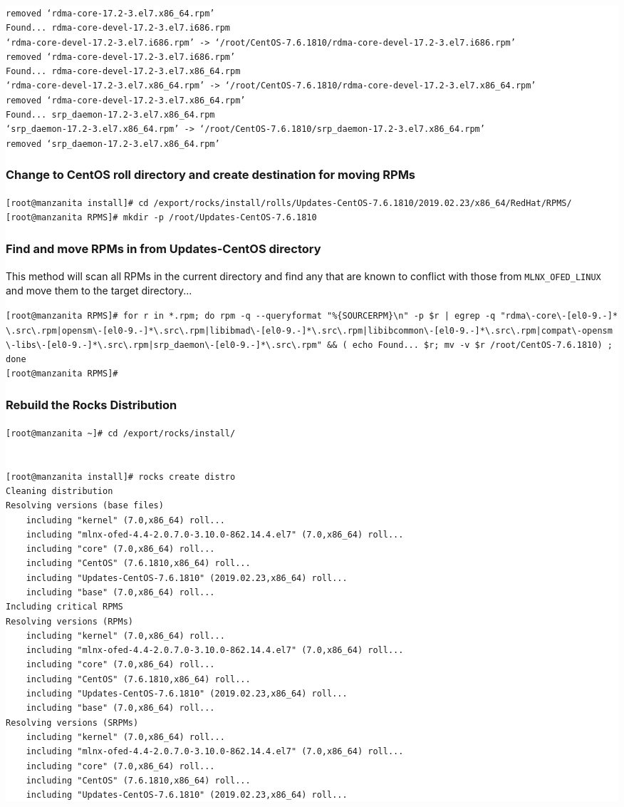 ```
removed ‘rdma-core-17.2-3.el7.x86_64.rpm’
Found... rdma-core-devel-17.2-3.el7.i686.rpm
‘rdma-core-devel-17.2-3.el7.i686.rpm’ -> ‘/root/CentOS-7.6.1810/rdma-core-devel-17.2-3.el7.i686.rpm’
removed ‘rdma-core-devel-17.2-3.el7.i686.rpm’
Found... rdma-core-devel-17.2-3.el7.x86_64.rpm
‘rdma-core-devel-17.2-3.el7.x86_64.rpm’ -> ‘/root/CentOS-7.6.1810/rdma-core-devel-17.2-3.el7.x86_64.rpm’
removed ‘rdma-core-devel-17.2-3.el7.x86_64.rpm’
Found... srp_daemon-17.2-3.el7.x86_64.rpm
‘srp_daemon-17.2-3.el7.x86_64.rpm’ -> ‘/root/CentOS-7.6.1810/srp_daemon-17.2-3.el7.x86_64.rpm’
removed ‘srp_daemon-17.2-3.el7.x86_64.rpm’
```

### Change to CentOS roll directory and create destination for moving RPMs

```
[root@manzanita install]# cd /export/rocks/install/rolls/Updates-CentOS-7.6.1810/2019.02.23/x86_64/RedHat/RPMS/
[root@manzanita RPMS]# mkdir -p /root/Updates-CentOS-7.6.1810
```

### Find and move RPMs in from Updates-CentOS directory

This method will scan all RPMs in the current directory and find any that are known to conflict with those from `MLNX_OFED_LINUX` and move them to the target directory...

```
[root@manzanita RPMS]# for r in *.rpm; do rpm -q --queryformat "%{SOURCERPM}\n" -p $r | egrep -q "rdma\-core\-[el0-9.-]*\.src\.rpm|opensm\-[el0-9.-]*\.src\.rpm|libibmad\-[el0-9.-]*\.src\.rpm|libibcommon\-[el0-9.-]*\.src\.rpm|compat\-opensm\-libs\-[el0-9.-]*\.src\.rpm|srp_daemon\-[el0-9.-]*\.src\.rpm" && ( echo Found... $r; mv -v $r /root/CentOS-7.6.1810) ; done
[root@manzanita RPMS]#
```

### Rebuild the Rocks Distribution

```
[root@manzanita ~]# cd /export/rocks/install/


[root@manzanita install]# rocks create distro
Cleaning distribution
Resolving versions (base files)
    including "kernel" (7.0,x86_64) roll...
    including "mlnx-ofed-4.4-2.0.7.0-3.10.0-862.14.4.el7" (7.0,x86_64) roll...
    including "core" (7.0,x86_64) roll...
    including "CentOS" (7.6.1810,x86_64) roll...
    including "Updates-CentOS-7.6.1810" (2019.02.23,x86_64) roll...
    including "base" (7.0,x86_64) roll...
Including critical RPMS
Resolving versions (RPMs)
    including "kernel" (7.0,x86_64) roll...
    including "mlnx-ofed-4.4-2.0.7.0-3.10.0-862.14.4.el7" (7.0,x86_64) roll...
    including "core" (7.0,x86_64) roll...
    including "CentOS" (7.6.1810,x86_64) roll...
    including "Updates-CentOS-7.6.1810" (2019.02.23,x86_64) roll...
    including "base" (7.0,x86_64) roll...
Resolving versions (SRPMs)
    including "kernel" (7.0,x86_64) roll...
    including "mlnx-ofed-4.4-2.0.7.0-3.10.0-862.14.4.el7" (7.0,x86_64) roll...
    including "core" (7.0,x86_64) roll...
    including "CentOS" (7.6.1810,x86_64) roll...
    including "Updates-CentOS-7.6.1810" (2019.02.23,x86_64) roll...
```